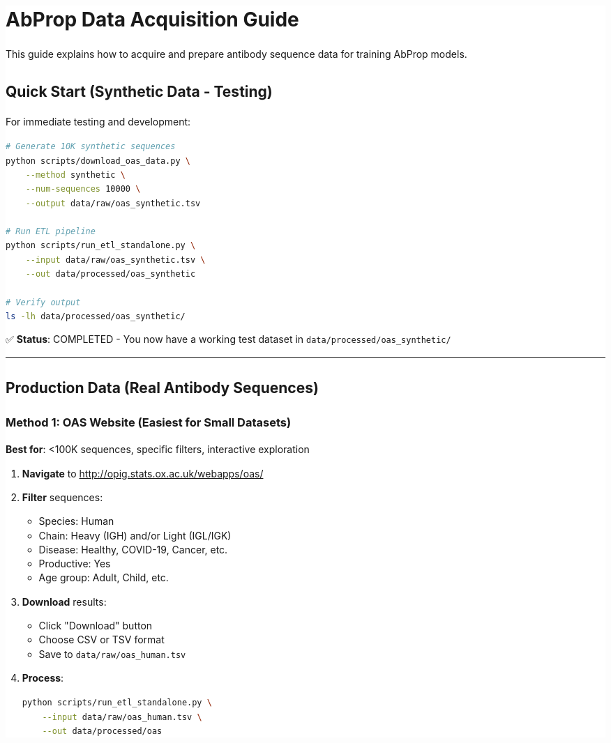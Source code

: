 # AbProp Data Acquisition Guide

This guide explains how to acquire and prepare antibody sequence data for training AbProp models.

## Quick Start (Synthetic Data - Testing)

For immediate testing and development:

```bash
# Generate 10K synthetic sequences
python scripts/download_oas_data.py \
    --method synthetic \
    --num-sequences 10000 \
    --output data/raw/oas_synthetic.tsv

# Run ETL pipeline
python scripts/run_etl_standalone.py \
    --input data/raw/oas_synthetic.tsv \
    --out data/processed/oas_synthetic

# Verify output
ls -lh data/processed/oas_synthetic/
```

✅ **Status**: COMPLETED - You now have a working test dataset in `data/processed/oas_synthetic/`

---

## Production Data (Real Antibody Sequences)

### Method 1: OAS Website (Easiest for Small Datasets)

**Best for**: <100K sequences, specific filters, interactive exploration

1. **Navigate** to http://opig.stats.ox.ac.uk/webapps/oas/

2. **Filter** sequences:
   - Species: Human
   - Chain: Heavy (IGH) and/or Light (IGL/IGK)
   - Disease: Healthy, COVID-19, Cancer, etc.
   - Productive: Yes
   - Age group: Adult, Child, etc.

3. **Download** results:
   - Click "Download" button
   - Choose CSV or TSV format
   - Save to `data/raw/oas_human.tsv`

4. **Process**:
   ```bash
   python scripts/run_etl_standalone.py \
       --input data/raw/oas_human.tsv \
       --out data/processed/oas
   ```
